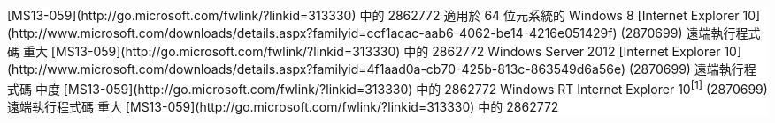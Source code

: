 </td>
<td style="border:1px solid black;">
[MS13-059](http://go.microsoft.com/fwlink/?linkid=313330) 中的 2862772
</td>
</tr>
<tr>
<td style="border:1px solid black;">
適用於 64 位元系統的 Windows 8
</td>
<td style="border:1px solid black;">
[Internet Explorer 10](http://www.microsoft.com/downloads/details.aspx?familyid=ccf1acac-aab6-4062-be14-4216e051429f)  
(2870699)
</td>
<td style="border:1px solid black;">
遠端執行程式碼
</td>
<td style="border:1px solid black;">
重大
</td>
<td style="border:1px solid black;">
[MS13-059](http://go.microsoft.com/fwlink/?linkid=313330) 中的 2862772
</td>
</tr>
<tr class="alternateRow">
<td style="border:1px solid black;">
Windows Server 2012
</td>
<td style="border:1px solid black;">
[Internet Explorer 10](http://www.microsoft.com/downloads/details.aspx?familyid=4f1aad0a-cb70-425b-813c-863549d6a56e)  
(2870699)
</td>
<td style="border:1px solid black;">
遠端執行程式碼
</td>
<td style="border:1px solid black;">
中度
</td>
<td style="border:1px solid black;">
[MS13-059](http://go.microsoft.com/fwlink/?linkid=313330) 中的 2862772
</td>
</tr>
<tr>
<td style="border:1px solid black;">
Windows RT
</td>
<td style="border:1px solid black;">
Internet Explorer 10<sup>[1]</sup>
(2870699)
</td>
<td style="border:1px solid black;">
遠端執行程式碼
</td>
<td style="border:1px solid black;">
重大
</td>
<td style="border:1px solid black;">
[MS13-059](http://go.microsoft.com/fwlink/?linkid=313330) 中的 2862772
</td>
</tr>
</table>
 